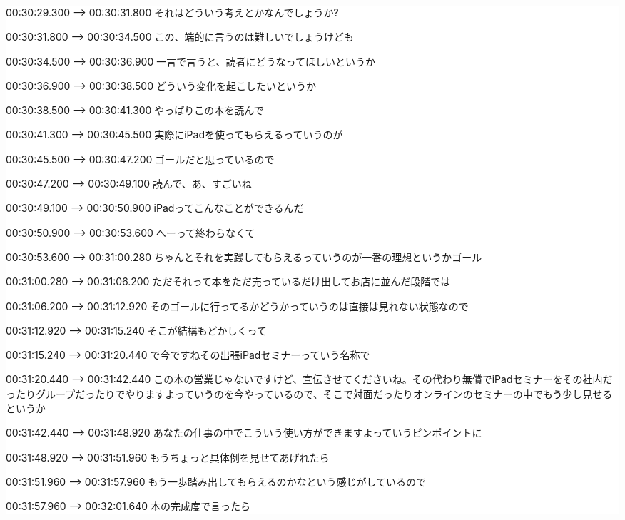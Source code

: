 00:30:29.300 --> 00:30:31.800
それはどういう考えとかなんでしょうか?

00:30:31.800 --> 00:30:34.500
この、端的に言うのは難しいでしょうけども

00:30:34.500 --> 00:30:36.900
一言で言うと、読者にどうなってほしいというか

00:30:36.900 --> 00:30:38.500
どういう変化を起こしたいというか

00:30:38.500 --> 00:30:41.300
やっぱりこの本を読んで

00:30:41.300 --> 00:30:45.500
実際にiPadを使ってもらえるっていうのが

00:30:45.500 --> 00:30:47.200
ゴールだと思っているので

00:30:47.200 --> 00:30:49.100
読んで、あ、すごいね

00:30:49.100 --> 00:30:50.900
iPadってこんなことができるんだ

00:30:50.900 --> 00:30:53.600
へーって終わらなくて

00:30:53.600 --> 00:31:00.280
ちゃんとそれを実践してもらえるっていうのが一番の理想というかゴール

00:31:00.280 --> 00:31:06.200
ただそれって本をただ売っているだけ出してお店に並んだ段階では

00:31:06.200 --> 00:31:12.920
そのゴールに行ってるかどうかっていうのは直接は見れない状態なので

00:31:12.920 --> 00:31:15.240
そこが結構もどかしくって

00:31:15.240 --> 00:31:20.440
で今ですねその出張iPadセミナーっていう名称で

00:31:20.440 --> 00:31:42.440
この本の営業じゃないですけど、宣伝させてくださいね。その代わり無償でiPadセミナーをその社内だったりグループだったりでやりますよっていうのを今やっているので、そこで対面だったりオンラインのセミナーの中でもう少し見せるというか

00:31:42.440 --> 00:31:48.920
あなたの仕事の中でこういう使い方ができますよっていうピンポイントに

00:31:48.920 --> 00:31:51.960
もうちょっと具体例を見せてあげれたら

00:31:51.960 --> 00:31:57.960
もう一歩踏み出してもらえるのかなという感じがしているので

00:31:57.960 --> 00:32:01.640
本の完成度で言ったら
